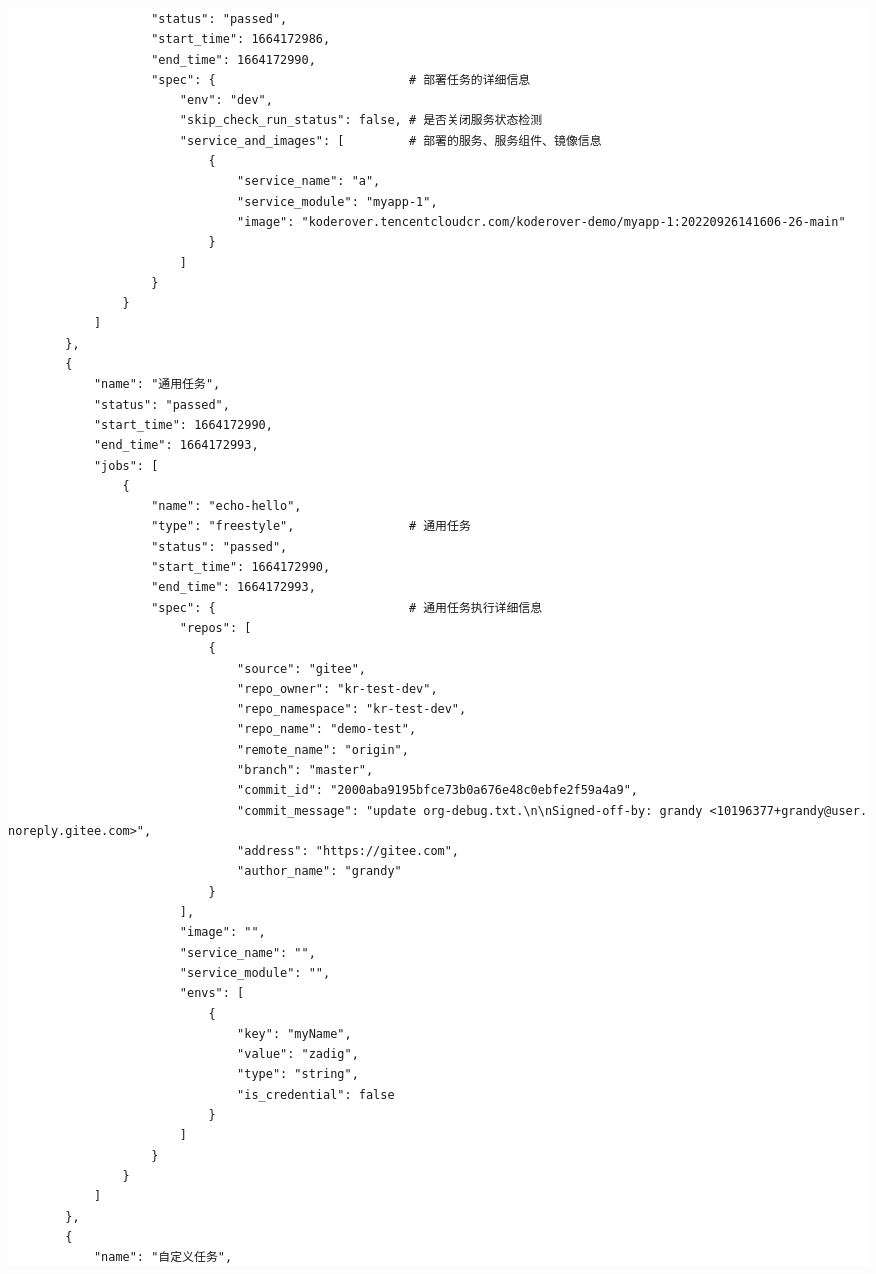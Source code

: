 ```
                    "status": "passed",
                    "start_time": 1664172986,
                    "end_time": 1664172990,
                    "spec": {                           # 部署任务的详细信息
                        "env": "dev",
                        "skip_check_run_status": false, # 是否关闭服务状态检测
                        "service_and_images": [         # 部署的服务、服务组件、镜像信息
                            {
                                "service_name": "a",
                                "service_module": "myapp-1",
                                "image": "koderover.tencentcloudcr.com/koderover-demo/myapp-1:20220926141606-26-main"
                            }
                        ]
                    }
                }
            ]
        },
        {
            "name": "通用任务",
            "status": "passed",
            "start_time": 1664172990,
            "end_time": 1664172993,
            "jobs": [
                {
                    "name": "echo-hello",
                    "type": "freestyle",                # 通用任务
                    "status": "passed",
                    "start_time": 1664172990,
                    "end_time": 1664172993,
                    "spec": {                           # 通用任务执行详细信息
                        "repos": [
                            {
                                "source": "gitee",
                                "repo_owner": "kr-test-dev",
                                "repo_namespace": "kr-test-dev",
                                "repo_name": "demo-test",
                                "remote_name": "origin",
                                "branch": "master",
                                "commit_id": "2000aba9195bfce73b0a676e48c0ebfe2f59a4a9",
                                "commit_message": "update org-debug.txt.\n\nSigned-off-by: grandy <10196377+grandy@user.noreply.gitee.com>",
                                "address": "https://gitee.com",
                                "author_name": "grandy"
                            }
                        ],
                        "image": "",
                        "service_name": "",
                        "service_module": "",
                        "envs": [
                            {
                                "key": "myName",
                                "value": "zadig",
                                "type": "string",
                                "is_credential": false
                            }
                        ]
                    }
                }
            ]
        },
        {
            "name": "自定义任务",
```
